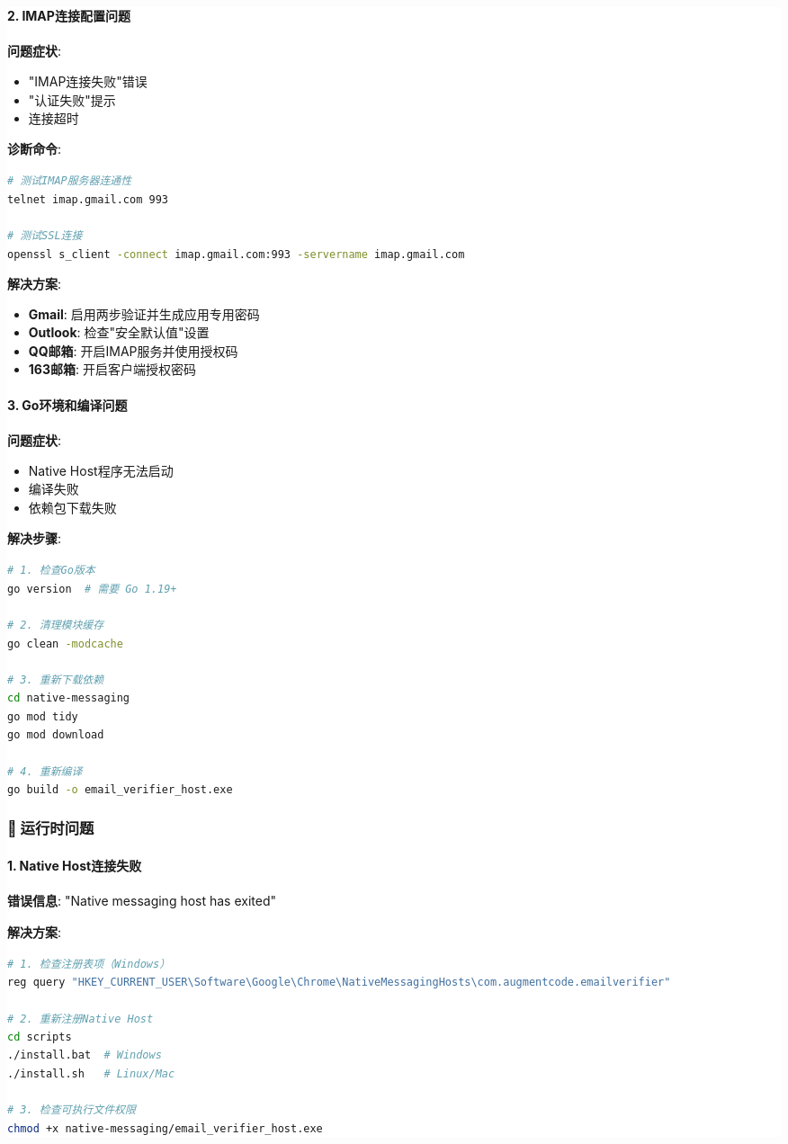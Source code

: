 #### 2. IMAP连接配置问题
**问题症状**:
- "IMAP连接失败"错误
- "认证失败"提示
- 连接超时

**诊断命令**:
```bash
# 测试IMAP服务器连通性
telnet imap.gmail.com 993

# 测试SSL连接
openssl s_client -connect imap.gmail.com:993 -servername imap.gmail.com
```

**解决方案**:
- **Gmail**: 启用两步验证并生成应用专用密码
- **Outlook**: 检查"安全默认值"设置
- **QQ邮箱**: 开启IMAP服务并使用授权码
- **163邮箱**: 开启客户端授权密码

#### 3. Go环境和编译问题
**问题症状**:
- Native Host程序无法启动
- 编译失败
- 依赖包下载失败

**解决步骤**:
```bash
# 1. 检查Go版本
go version  # 需要 Go 1.19+

# 2. 清理模块缓存
go clean -modcache

# 3. 重新下载依赖
cd native-messaging
go mod tidy
go mod download

# 4. 重新编译
go build -o email_verifier_host.exe
```

### 🚨 运行时问题

#### 1. Native Host连接失败
**错误信息**: "Native messaging host has exited"

**解决方案**:
```bash
# 1. 检查注册表项（Windows）
reg query "HKEY_CURRENT_USER\Software\Google\Chrome\NativeMessagingHosts\com.augmentcode.emailverifier"

# 2. 重新注册Native Host
cd scripts
./install.bat  # Windows
./install.sh   # Linux/Mac

# 3. 检查可执行文件权限
chmod +x native-messaging/email_verifier_host.exe
```
